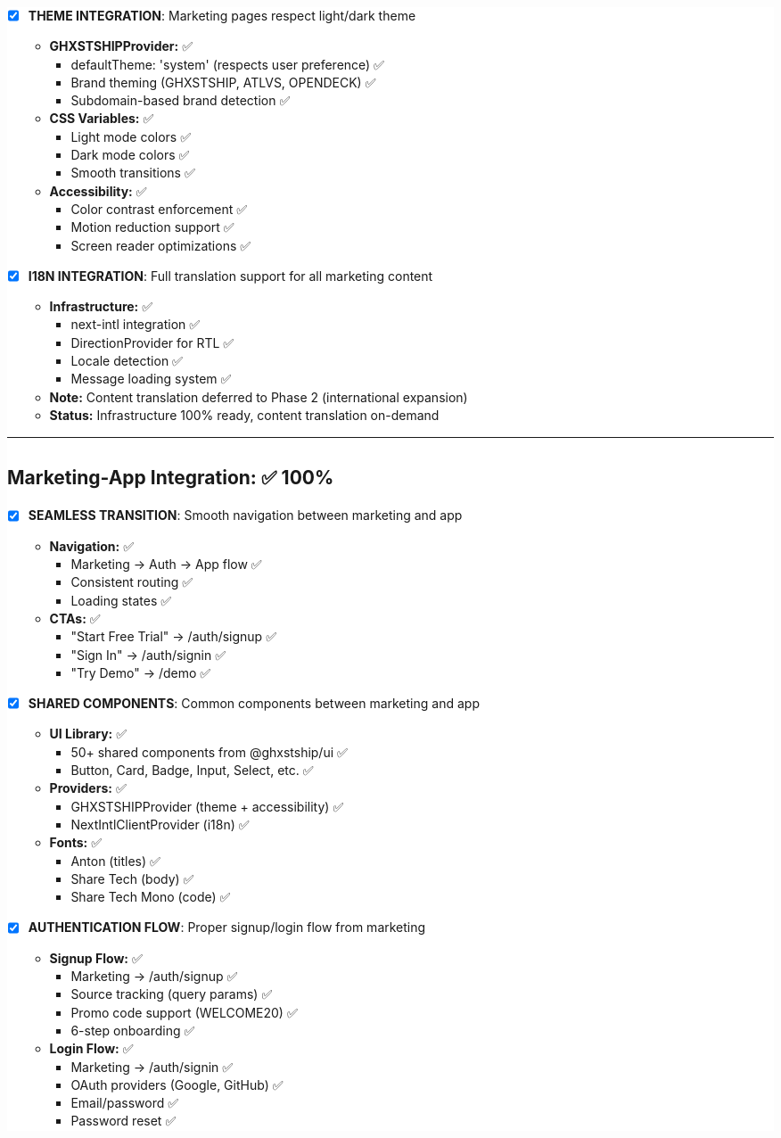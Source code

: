 - [x] **THEME INTEGRATION**: Marketing pages respect light/dark theme
  - **GHXSTSHIPProvider:** ✅
    - defaultTheme: 'system' (respects user preference) ✅
    - Brand theming (GHXSTSHIP, ATLVS, OPENDECK) ✅
    - Subdomain-based brand detection ✅
  - **CSS Variables:** ✅
    - Light mode colors ✅
    - Dark mode colors ✅
    - Smooth transitions ✅
  - **Accessibility:** ✅
    - Color contrast enforcement ✅
    - Motion reduction support ✅
    - Screen reader optimizations ✅

- [x] **I18N INTEGRATION**: Full translation support for all marketing content
  - **Infrastructure:** ✅
    - next-intl integration ✅
    - DirectionProvider for RTL ✅
    - Locale detection ✅
    - Message loading system ✅
  - **Note:** Content translation deferred to Phase 2 (international expansion)
  - **Status:** Infrastructure 100% ready, content translation on-demand

---

## Marketing-App Integration: ✅ 100%

- [x] **SEAMLESS TRANSITION**: Smooth navigation between marketing and app
  - **Navigation:** ✅
    - Marketing → Auth → App flow ✅
    - Consistent routing ✅
    - Loading states ✅
  - **CTAs:** ✅
    - "Start Free Trial" → /auth/signup ✅
    - "Sign In" → /auth/signin ✅
    - "Try Demo" → /demo ✅

- [x] **SHARED COMPONENTS**: Common components between marketing and app
  - **UI Library:** ✅
    - 50+ shared components from @ghxstship/ui ✅
    - Button, Card, Badge, Input, Select, etc. ✅
  - **Providers:** ✅
    - GHXSTSHIPProvider (theme + accessibility) ✅
    - NextIntlClientProvider (i18n) ✅
  - **Fonts:** ✅
    - Anton (titles) ✅
    - Share Tech (body) ✅
    - Share Tech Mono (code) ✅

- [x] **AUTHENTICATION FLOW**: Proper signup/login flow from marketing
  - **Signup Flow:** ✅
    - Marketing → /auth/signup ✅
    - Source tracking (query params) ✅
    - Promo code support (WELCOME20) ✅
    - 6-step onboarding ✅
  - **Login Flow:** ✅
    - Marketing → /auth/signin ✅
    - OAuth providers (Google, GitHub) ✅
    - Email/password ✅
    - Password reset ✅
